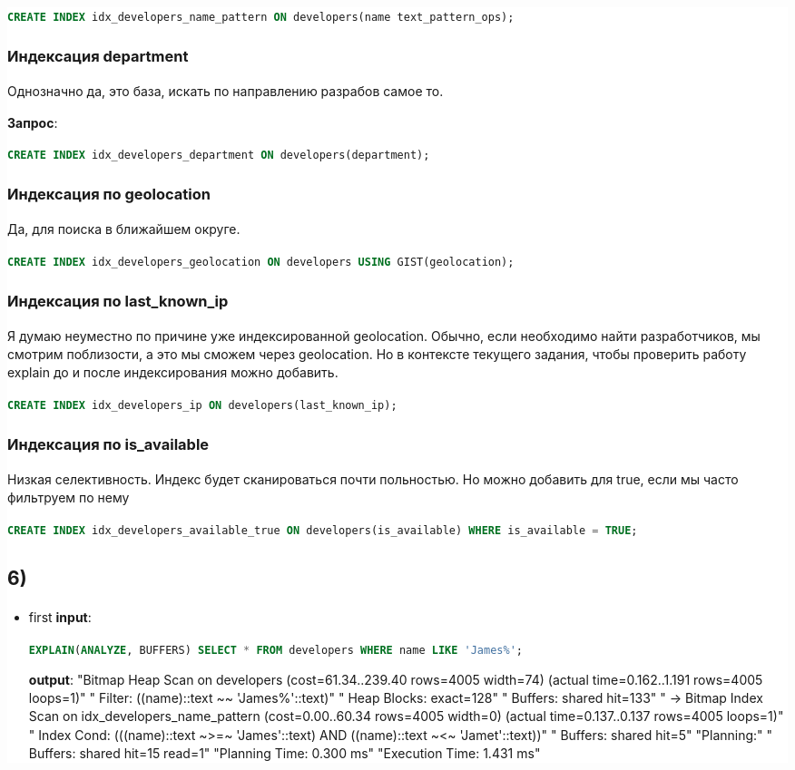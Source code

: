 ```sql
CREATE INDEX idx_developers_name_pattern ON developers(name text_pattern_ops);
```

### Индексация department

Однозначно да, это база, искать по направлению разрабов самое то.

**Запрос**:

```sql
CREATE INDEX idx_developers_department ON developers(department);
```

### Индексация по geolocation

Да, для поиска в ближайшем округе.

```sql
CREATE INDEX idx_developers_geolocation ON developers USING GIST(geolocation);
```

### Индексация по last_known_ip

Я думаю неуместно по причине уже индексированной geolocation. Обычно, если необходимо найти разработчиков,
мы смотрим поблизости, а это мы сможем через geolocation. Но в контексте текущего задания, чтобы проверить
работу explain до и после индексирования можно добавить.

```sql
CREATE INDEX idx_developers_ip ON developers(last_known_ip);
```

### Индексация по is_available

Низкая селективность. Индекс будет сканироваться почти польностью. Но можно добавить для true, если мы
часто фильтруем по нему

```sql
CREATE INDEX idx_developers_available_true ON developers(is_available) WHERE is_available = TRUE;
```

## 6)

- first
  **input**:

    ```sql
    EXPLAIN(ANALYZE, BUFFERS) SELECT * FROM developers WHERE name LIKE 'James%';
    ```

    **output**:
    "Bitmap Heap Scan on developers (cost=61.34..239.40 rows=4005 width=74) (actual time=0.162..1.191 rows=4005 loops=1)"
    " Filter: ((name)::text ~~ 'James%'::text)"
    " Heap Blocks: exact=128"
    " Buffers: shared hit=133"
    " -> Bitmap Index Scan on idx_developers_name_pattern (cost=0.00..60.34 rows=4005 width=0) (actual time=0.137..0.137 rows=4005 loops=1)"
    " Index Cond: (((name)::text ~>=~ 'James'::text) AND ((name)::text ~<~ 'Jamet'::text))"
    " Buffers: shared hit=5"
    "Planning:"
    " Buffers: shared hit=15 read=1"
    "Planning Time: 0.300 ms"
    "Execution Time: 1.431 ms"
